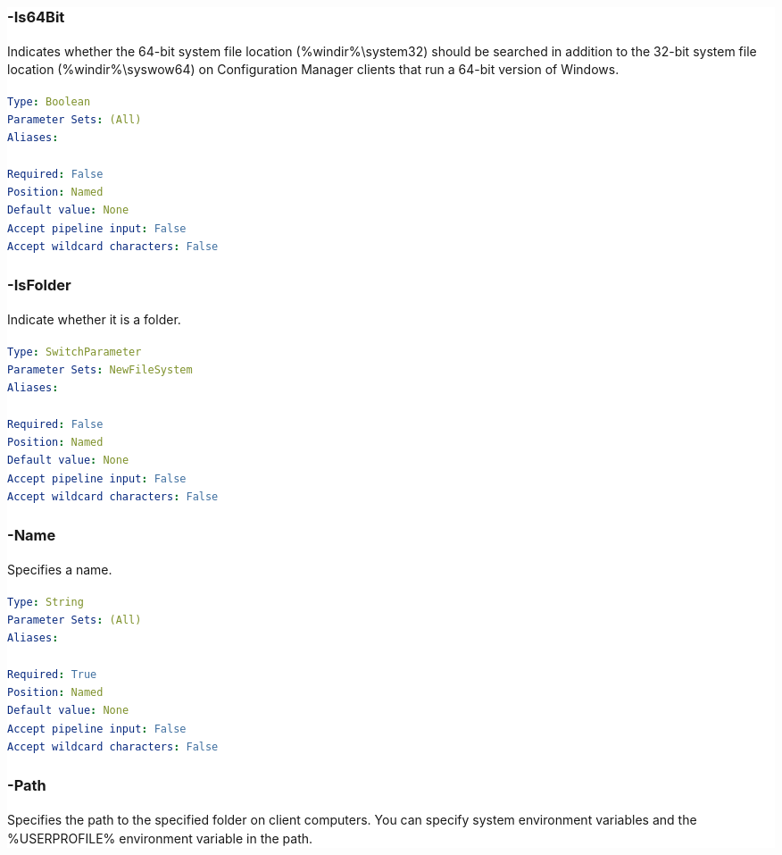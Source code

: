 ### -Is64Bit

Indicates whether the 64-bit system file location (%windir%\system32) should be searched in addition to the 32-bit system file location (%windir%\syswow64) on Configuration Manager clients that run a 64-bit version of Windows.

```yaml
Type: Boolean
Parameter Sets: (All)
Aliases:

Required: False
Position: Named
Default value: None
Accept pipeline input: False
Accept wildcard characters: False
```

### -IsFolder

Indicate whether it is a folder.

```yaml
Type: SwitchParameter
Parameter Sets: NewFileSystem
Aliases:

Required: False
Position: Named
Default value: None
Accept pipeline input: False
Accept wildcard characters: False
```

### -Name

Specifies a name.

```yaml
Type: String
Parameter Sets: (All)
Aliases:

Required: True
Position: Named
Default value: None
Accept pipeline input: False
Accept wildcard characters: False
```

### -Path

Specifies the path to the specified  folder on client computers. You can specify system environment variables and the %USERPROFILE% environment variable in the path.
